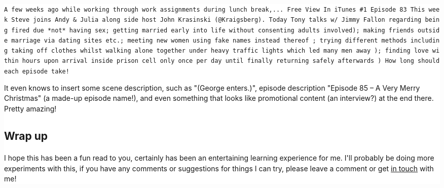 ```
A few weeks ago while working through work assignments during lunch break,... Free View In iTunes #1 Episode 83 This week Steve joins Andy & Julia along side host John Krasinski (@Kraigsberg). Today Tony talks w/ Jimmy Fallon regarding being fired due *not* having sex; getting married early into life without consenting adults involved); making friends outside marriage via dating sites etc.; meeting new women using fake names instead thereof ; trying different methods including taking off clothes whilst walking alone together under heavy traffic lights which led many men away ); finding love within hours upon arrival inside prison cell only once per day until finally returning safely afterwards ) How long should each episode take!
```

It even knows to insert some scene description, such as  "(George enters.)", episode description "Episode 85 – A Very Merry Christmas" (a made-up episode name!), and even something that looks like promotional content (an interview?) at the end there. Pretty amazing!

## Wrap up
I hope this has been a fun read to you, certainly has been an entertaining learning experience for me.  I'll probably be doing more experiments with this, if you have any comments or suggestions for things I can try, please leave a comment or get [in touch](https://github.com/LanGuo/seinfeldNLP/) with me!

